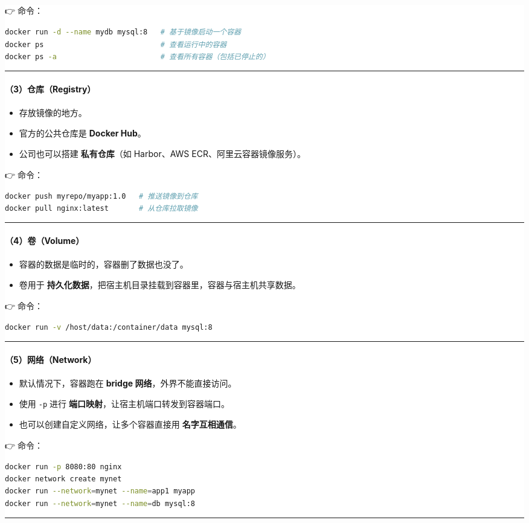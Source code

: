👉 命令：

```bash
docker run -d --name mydb mysql:8   # 基于镜像启动一个容器
docker ps                           # 查看运行中的容器
docker ps -a                        # 查看所有容器（包括已停止的）
```

---

#### （3）仓库（Registry）

- 存放镜像的地方。
    
- 官方的公共仓库是 **Docker Hub**。
    
- 公司也可以搭建 **私有仓库**（如 Harbor、AWS ECR、阿里云容器镜像服务）。
    

👉 命令：

```bash
docker push myrepo/myapp:1.0   # 推送镜像到仓库
docker pull nginx:latest       # 从仓库拉取镜像
```

---

#### （4）卷（Volume）

- 容器的数据是临时的，容器删了数据也没了。
    
- 卷用于 **持久化数据**，把宿主机目录挂载到容器里，容器与宿主机共享数据。
    

👉 命令：

```bash
docker run -v /host/data:/container/data mysql:8
```

---

#### （5）网络（Network）

- 默认情况下，容器跑在 **bridge 网络**，外界不能直接访问。
    
- 使用 `-p` 进行 **端口映射**，让宿主机端口转发到容器端口。
    
- 也可以创建自定义网络，让多个容器直接用 **名字互相通信**。
    

👉 命令：

```bash
docker run -p 8080:80 nginx
docker network create mynet
docker run --network=mynet --name=app1 myapp
docker run --network=mynet --name=db mysql:8
```

---
